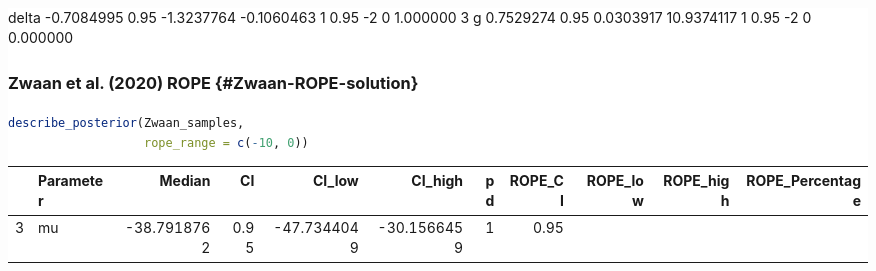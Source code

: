    <td style="text-align:left;"> delta </td>
   <td style="text-align:right;"> -0.7084995 </td>
   <td style="text-align:right;"> 0.95 </td>
   <td style="text-align:right;"> -1.3237764 </td>
   <td style="text-align:right;"> -0.1060463 </td>
   <td style="text-align:right;"> 1 </td>
   <td style="text-align:right;"> 0.95 </td>
   <td style="text-align:right;"> -2 </td>
   <td style="text-align:right;"> 0 </td>
   <td style="text-align:right;"> 1.000000 </td>
  </tr>
  <tr>
   <td style="text-align:left;"> 3 </td>
   <td style="text-align:left;"> g </td>
   <td style="text-align:right;"> 0.7529274 </td>
   <td style="text-align:right;"> 0.95 </td>
   <td style="text-align:right;"> 0.0303917 </td>
   <td style="text-align:right;"> 10.9374117 </td>
   <td style="text-align:right;"> 1 </td>
   <td style="text-align:right;"> 0.95 </td>
   <td style="text-align:right;"> -2 </td>
   <td style="text-align:right;"> 0 </td>
   <td style="text-align:right;"> 0.000000 </td>
  </tr>
</tbody>
</table>

</div>


### Zwaan et al. (2020) ROPE {#Zwaan-ROPE-solution}


```r
describe_posterior(Zwaan_samples,
                   rope_range = c(-10, 0))
```

<div class="kable-table">

<table>
 <thead>
  <tr>
   <th style="text-align:left;">   </th>
   <th style="text-align:left;"> Parameter </th>
   <th style="text-align:right;"> Median </th>
   <th style="text-align:right;"> CI </th>
   <th style="text-align:right;"> CI_low </th>
   <th style="text-align:right;"> CI_high </th>
   <th style="text-align:right;"> pd </th>
   <th style="text-align:right;"> ROPE_CI </th>
   <th style="text-align:right;"> ROPE_low </th>
   <th style="text-align:right;"> ROPE_high </th>
   <th style="text-align:right;"> ROPE_Percentage </th>
  </tr>
 </thead>
<tbody>
  <tr>
   <td style="text-align:left;"> 3 </td>
   <td style="text-align:left;"> mu </td>
   <td style="text-align:right;"> -38.7918762 </td>
   <td style="text-align:right;"> 0.95 </td>
   <td style="text-align:right;"> -47.7344049 </td>
   <td style="text-align:right;"> -30.1566459 </td>
   <td style="text-align:right;"> 1 </td>
   <td style="text-align:right;"> 0.95 </td>